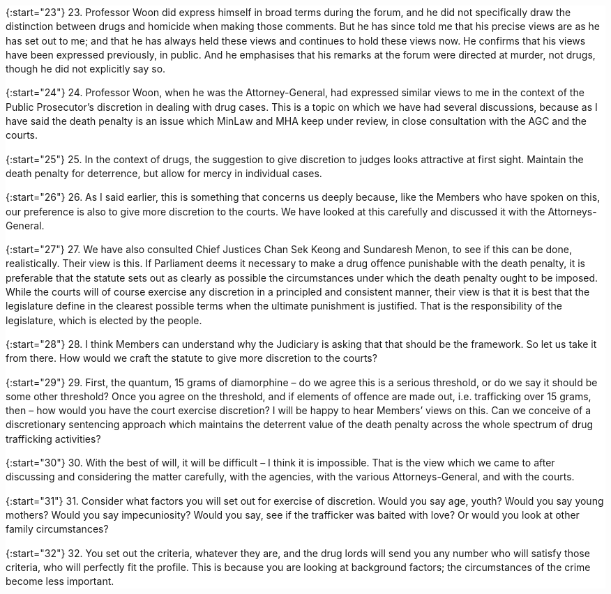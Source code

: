{:start="23"}
23. Professor Woon did express himself in broad terms during the forum, and he did not specifically draw the distinction between drugs and homicide when making those comments. But he has since told me that his precise views are as he has set out to me; and that he has always held these views and continues to hold these views now.  He confirms that his views have been expressed previously, in public. And he emphasises that his remarks at the forum were directed at murder, not drugs, though he did not explicitly say so.

{:start="24"}
24. Professor Woon, when he was the Attorney-General, had expressed similar views to me in the context of the Public Prosecutor’s discretion in dealing with drug cases. This is a topic on which we have had several discussions, because as I have said the death penalty is an issue which MinLaw and MHA keep under review, in close consultation with the AGC and the courts.

{:start="25"}
25. In the context of drugs, the suggestion to give discretion to judges looks attractive at first sight. Maintain the death penalty for deterrence, but allow for mercy in individual cases.

{:start="26"}
26. As I said earlier, this is something that concerns us deeply because, like the Members who have spoken on this, our preference is also to give more discretion to the courts. We have looked at this carefully and discussed it with the Attorneys-General. 

{:start="27"}
27. We have also consulted Chief Justices Chan Sek Keong and Sundaresh Menon, to see if this can be done, realistically. Their view is this. If Parliament deems it necessary to make a drug offence punishable with the death penalty, it is preferable that the statute sets out as clearly as possible the circumstances under which the death penalty ought to be imposed. While the courts will of course exercise any discretion in a principled and consistent manner, their view is that it is best that the legislature define in the clearest possible terms when the ultimate punishment is justified.  That is the responsibility of the legislature, which is elected by the people.

{:start="28"}
28. I think Members can understand why the Judiciary is asking that that should be the framework. So let us take it from there. How would we craft the statute to give more discretion to the courts?

{:start="29"}
29. First, the quantum, 15 grams of diamorphine – do we agree this is a serious threshold, or do we say it should be some other threshold? Once you agree on the threshold, and if elements of offence are made out, i.e. trafficking over 15 grams, then – how would you have the court exercise discretion? I will be happy to hear Members’ views on this. Can we conceive of a discretionary sentencing approach which maintains the deterrent value of the death penalty across the whole spectrum of drug trafficking activities?

{:start="30"}
30. With the best of will, it will be difficult – I think it is impossible. That is the view which we came to after discussing and considering the matter carefully, with the agencies, with the various Attorneys-General, and with the courts.

{:start="31"}
31. Consider what factors you will set out for exercise of discretion. Would you say age, youth? Would you say young mothers? Would you say impecuniosity? Would you say, see if the trafficker was baited with love? Or would you look at other family circumstances?

{:start="32"}
32. You set out the criteria, whatever they are, and the drug lords will send you any number who will satisfy those criteria, who will perfectly fit the profile. This is because you are looking at background factors; the circumstances of the crime become less important. 
